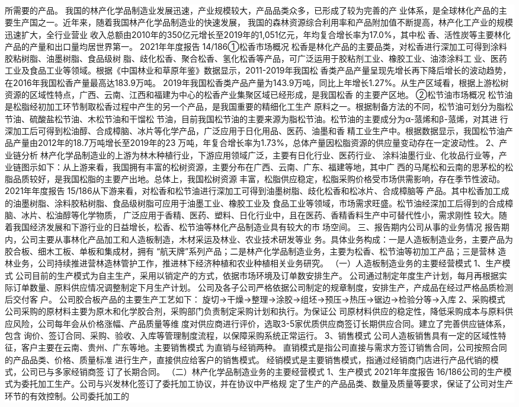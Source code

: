 所需要的产品。
我国的林产化学品制造业发展迅速，产业规模较大，产品品类众多，已形成了较为完善的产
业体系，是全球林化产品的主要生产国之一。近年来，随着我国林产化学品制造业的快速发展，
我国的森林资源综合利用率和产品附加值不断提高，林产化工产业的规模迅速扩大，全行业营业
收入总额由2010年的350亿元增长至2019年的1,051亿元，年均复合增长率为17.0%，其中松
香、活性炭等主要林化产品的产量和出口量均居世界第一。
2021年年度报告
14/186①松香市场概况
松香是林化产品的主要品类，对松香进行深加工可得到涂料胶粘树脂、油墨树脂、食品级树
脂、歧化松香、聚合松香、氢化松香等产品，可广泛运用于胶粘剂工业、橡胶工业、油漆涂料工
业、医药工业及食品工业等领域。根据《中国林业和草原年鉴》数据显示，2011-2019年我国松
香类产品产量呈现先增长再下降后增长的波动趋势，在2016年我国松香产量最高达183.9万吨。
2019年我国松香类产品产量为143.9万吨，同比上年增长1.27%。从生产区域看，根据上游松树
资源的区域性特点，广西、云南、江西和福建为中心的松香产业集聚区域已经形成，是我国松香
的主要产区地。
②松节油市场概况
松节油是松脂经初加工环节制取松香过程中产生的另一个产品，是我国重要的精细化工生产
原料之一。根据制备方法的不同，松节油可划分为脂松节油、硫酸盐松节油、木松节油和干馏松
节油，目前我国松节油的主要来源为脂松节油。松节油的主要成分为α-蒎烯和β-蒎烯，对其进
行深加工后可得到松油醇、合成樟脑、冰片等化学产品，广泛应用于日化用品、医药、油墨和香
精工业生产中。根据数据显示，我国松节油产品产量由2012年的18.7万吨增长至2019年的23
万吨，年复合增长率为1.73%，总体产量因松脂资源的供应量变动存在一定波动性。
2、产业链分析
林产化学品制造业的上游为林木种植行业，下游应用领域广泛，主要有日化行业、医药行业、
涂料油墨行业、化妆品行业等，产业链图示如下：从上游来看，我国拥有丰富的松树资源，主要分布在广西、云南、广东、福建等地，其中广
西的马尾松和云南的思茅松的松脂品质较好，是我国松脂的主要产出地。总体上，我国松树资源
丰富，松脂供应稳定，松脂采购价格受市场供需影响，存在季节性波动。
2021年年度报告
15/186从下游来看，对松香和松节油进行深加工可得到油墨树脂、歧化松香和松冰片、合成樟脑等
产品。其中松香加工成的油墨树脂、涂料胶粘树脂、食品级树脂可应用于油墨工业、橡胶工业及
食品工业等领域，市场需求旺盛。松节油经深加工后得到的合成樟脑、冰片、松油醇等化学物质，
广泛应用于香精、医药、塑料、日化行业中，且在医药、香精香料生产中可替代性小，需求刚性
较大。随着我国经济发展和下游行业的日益增长，松香、松节油等林化产品制造业具有较大的市
场空间。
三、报告期内公司从事的业务情况
报告期内，公司主要从事林化产品加工和人造板制造，木材采运及林业、农业技术研发等业
务。具体业务构成：一是人造板制造业务，主要产品为胶合板、细木工板、单板和集成材，拥有
“航天牌”系列产品；二是林产化学品制造业务，主要为松香、松节油等初加工产品；三是营林
造林业务，公司持续推进营林造林管护工作，推进林下经济种植和农业种植相关业务研究。
（一）人造板制造业务的主要经营模式
1、生产模式
公司目前的生产模式为自主生产，采用以销定产的方式，依据市场环境及订单数安排生产。
公司通过制定年度生产计划，每月再根据实际订单数量、原料供应情况调整制定下月生产计划。
公司及各子公司严格依据公司制定的规章制度，安排生产，产成品在经过严格品质检测后交付客
户。
公司胶合板产品的主要生产工艺如下：
旋切→干燥→整理→涂胶→组坯→预压→热压→锯边→检验分等→入库
2、采购模式
公司采购的原材料主要为原木和化学胶合剂，采购部门负责制定采购计划和执行。为保证公
司原材料供应的稳定性，降低采购成本与原料供应风险，公司每年会从价格涨幅、产品质量等维
度对供应商进行评价，选取3-5家优质供应商签订长期供应合同。建立了完善供应链体系，包含
询价、签订合同、采购、验收、入库等管理制度流程，以保障采购系统正常运行。
3、销售模式
公司人造板销售具有一定的区域性特征，客户主要在云南、贵州、广东等地。主要销售模式
为直销与经销两种。
直销模式是指公司直接与需求方签订销售合同，公司按照合同的产品品类、价格、质量标准
进行生产，直接供应给客户的销售模式。
经销模式是主要销售模式，指通过经销商门店进行产品代销的模式，公司已与多家经销商签
订了长期合同。
（二）林产化学品制造业务的主要经营模式
1、生产模式
2021年年度报告
16/186公司的生产模式为委托加工生产。公司与兴发林化签订了委托加工协议，并在协议中严格规
定了生产的产品品类、数量及质量等要求，保证了公司对生产环节的有效控制。公司委托加工的